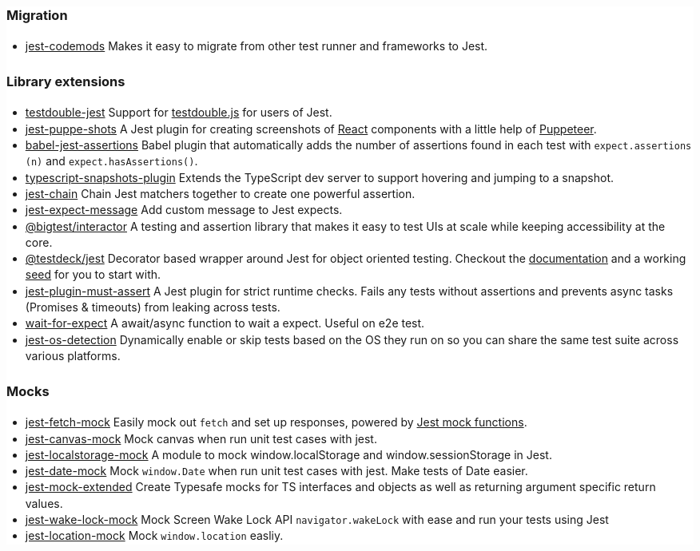 ### [](#migration)Migration

*   [jest-codemods](https://github.com/skovhus/jest-codemods) Makes it easy to migrate from other test runner and frameworks to Jest.

### [](#library-extensions)Library extensions

*   [testdouble-jest](https://github.com/testdouble/testdouble-jest) Support for [testdouble.js](https://github.com/testdouble/testdouble.js) for users of Jest.
*   [jest-puppe-shots](https://github.com/macku/jest-puppe-shots) A Jest plugin for creating screenshots of [React](https://reactjs.org/) components with a little help of [Puppeteer](https://github.com/GoogleChrome/puppeteer).
*   [babel-jest-assertions](https://www.github.com/mattphillips/babel-jest-assertions) Babel plugin that automatically adds the number of assertions found in each test with `expect.assertions(n)` and `expect.hasAssertions()`.
*   [typescript-snapshots-plugin](https://github.com/asvetliakov/typescript-snapshots-plugin) Extends the TypeScript dev server to support hovering and jumping to a snapshot.
*   [jest-chain](https://github.com/mattphillips/jest-chain) Chain Jest matchers together to create one powerful assertion.
*   [jest-expect-message](https://github.com/mattphillips/jest-expect-message) Add custom message to Jest expects.
*   [@bigtest/interactor](https://frontside.com/bigtest/interactors) A testing and assertion library that makes it easy to test UIs at scale while keeping accessibility at the core.
*   [@testdeck/jest](https://github.com/testdeck/testdeck/) Decorator based wrapper around Jest for object oriented testing. Checkout the [documentation](https://testdeck.org) and a working [seed](https://github.com/testdeck/testdeck-jest-seed) for you to start with.
*   [jest-plugin-must-assert](https://github.com/ballercat/jest-plugin-must-assert) A Jest plugin for strict runtime checks. Fails any tests without assertions and prevents async tasks (Promises & timeouts) from leaking across tests.
*   [wait-for-expect](https://github.com/TheBrainFamily/wait-for-expect) A await/async function to wait a expect. Useful on e2e test.
*   [jest-os-detection](https://github.com/doctolib/jest-os-detection) Dynamically enable or skip tests based on the OS they run on so you can share the same test suite across various platforms.

### [](#mocks)Mocks

*   [jest-fetch-mock](https://github.com/jefflau/jest-fetch-mock) Easily mock out `fetch` and set up responses, powered by [Jest mock functions](https://facebook.github.io/jest/docs/en/mock-functions.html).
*   [jest-canvas-mock](https://github.com/hustcc/jest-canvas-mock) Mock canvas when run unit test cases with jest.
*   [jest-localstorage-mock](https://github.com/clarkbw/jest-localstorage-mock) A module to mock window.localStorage and window.sessionStorage in Jest.
*   [jest-date-mock](https://github.com/hustcc/jest-date-mock) Mock `window.Date` when run unit test cases with jest. Make tests of Date easier.
*   [jest-mock-extended](https://github.com/marchaos/jest-mock-extended) Create Typesafe mocks for TS interfaces and objects as well as returning argument specific return values.
*   [jest-wake-lock-mock](https://github.com/jorisre/jest-wake-lock-mock) Mock Screen Wake Lock API `navigator.wakeLock` with ease and run your tests using Jest
*   [jest-location-mock](https://github.com/evelynhathaway/jest-location-mock) Mock `window.location` easliy.
